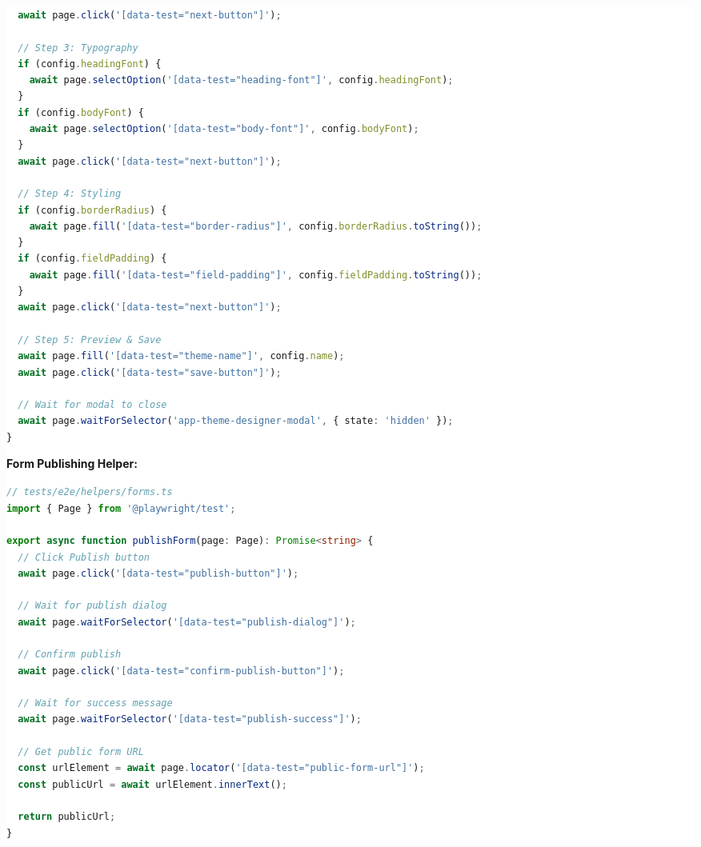 ```typescript
  await page.click('[data-test="next-button"]');

  // Step 3: Typography
  if (config.headingFont) {
    await page.selectOption('[data-test="heading-font"]', config.headingFont);
  }
  if (config.bodyFont) {
    await page.selectOption('[data-test="body-font"]', config.bodyFont);
  }
  await page.click('[data-test="next-button"]');

  // Step 4: Styling
  if (config.borderRadius) {
    await page.fill('[data-test="border-radius"]', config.borderRadius.toString());
  }
  if (config.fieldPadding) {
    await page.fill('[data-test="field-padding"]', config.fieldPadding.toString());
  }
  await page.click('[data-test="next-button"]');

  // Step 5: Preview & Save
  await page.fill('[data-test="theme-name"]', config.name);
  await page.click('[data-test="save-button"]');

  // Wait for modal to close
  await page.waitForSelector('app-theme-designer-modal', { state: 'hidden' });
}
```

**Form Publishing Helper:**

```typescript
// tests/e2e/helpers/forms.ts
import { Page } from '@playwright/test';

export async function publishForm(page: Page): Promise<string> {
  // Click Publish button
  await page.click('[data-test="publish-button"]');

  // Wait for publish dialog
  await page.waitForSelector('[data-test="publish-dialog"]');

  // Confirm publish
  await page.click('[data-test="confirm-publish-button"]');

  // Wait for success message
  await page.waitForSelector('[data-test="publish-success"]');

  // Get public form URL
  const urlElement = await page.locator('[data-test="public-form-url"]');
  const publicUrl = await urlElement.innerText();

  return publicUrl;
}
```
